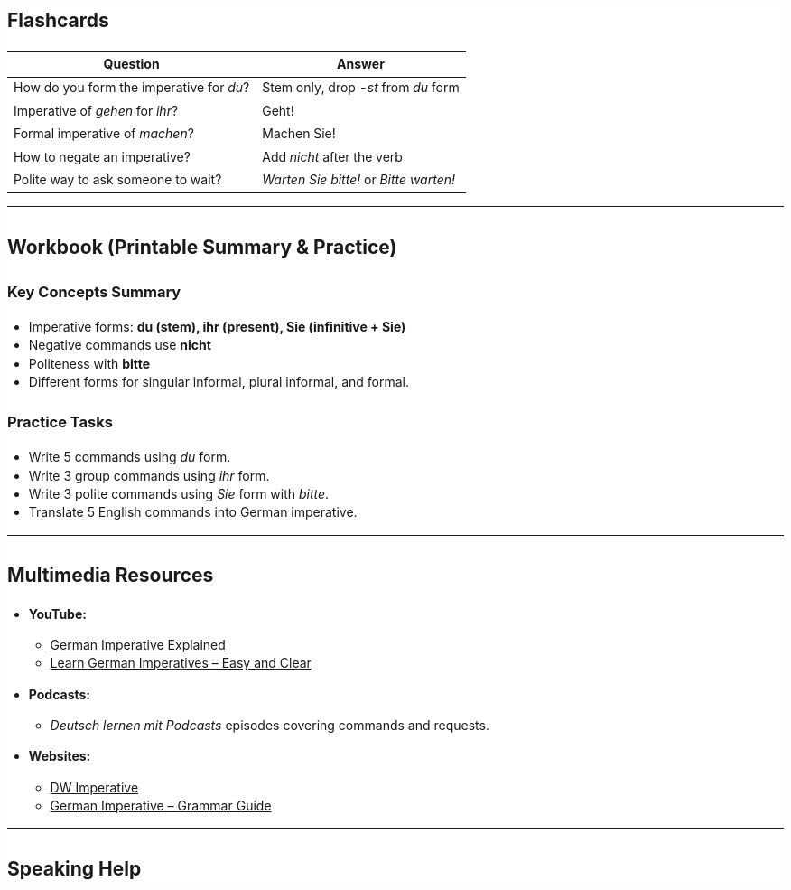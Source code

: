 ## Flashcards

| Question                                 | Answer                                 |
| ---------------------------------------- | -------------------------------------- |
| How do you form the imperative for *du*? | Stem only, drop *-st* from *du* form   |
| Imperative of *gehen* for *ihr*?         | Geht!                                  |
| Formal imperative of *machen*?           | Machen Sie!                            |
| How to negate an imperative?             | Add *nicht* after the verb             |
| Polite way to ask someone to wait?       | *Warten Sie bitte!* or *Bitte warten!* |

---

## Workbook (Printable Summary & Practice)

### Key Concepts Summary

* Imperative forms: **du (stem), ihr (present), Sie (infinitive + Sie)**
* Negative commands use **nicht**
* Politeness with **bitte**
* Different forms for singular informal, plural informal, and formal.

### Practice Tasks

* Write 5 commands using *du* form.
* Write 3 group commands using *ihr* form.
* Write 3 polite commands using *Sie* form with *bitte*.
* Translate 5 English commands into German imperative.

---

## Multimedia Resources

* **YouTube:**

  * [German Imperative Explained](https://www.youtube.com/watch?v=OsvYH5h9bLc)
  * [Learn German Imperatives – Easy and Clear](https://www.youtube.com/watch?v=8hrcfrMrq5Y)

* **Podcasts:**

  * *Deutsch lernen mit Podcasts* episodes covering commands and requests.

* **Websites:**

  * [DW Imperative](https://learngerman.dw.com/en/imperative-form/av-37610699)
  * [German Imperative – Grammar Guide](https://www.thoughtco.com/german-imperative-1444632)

---

## Speaking Help
